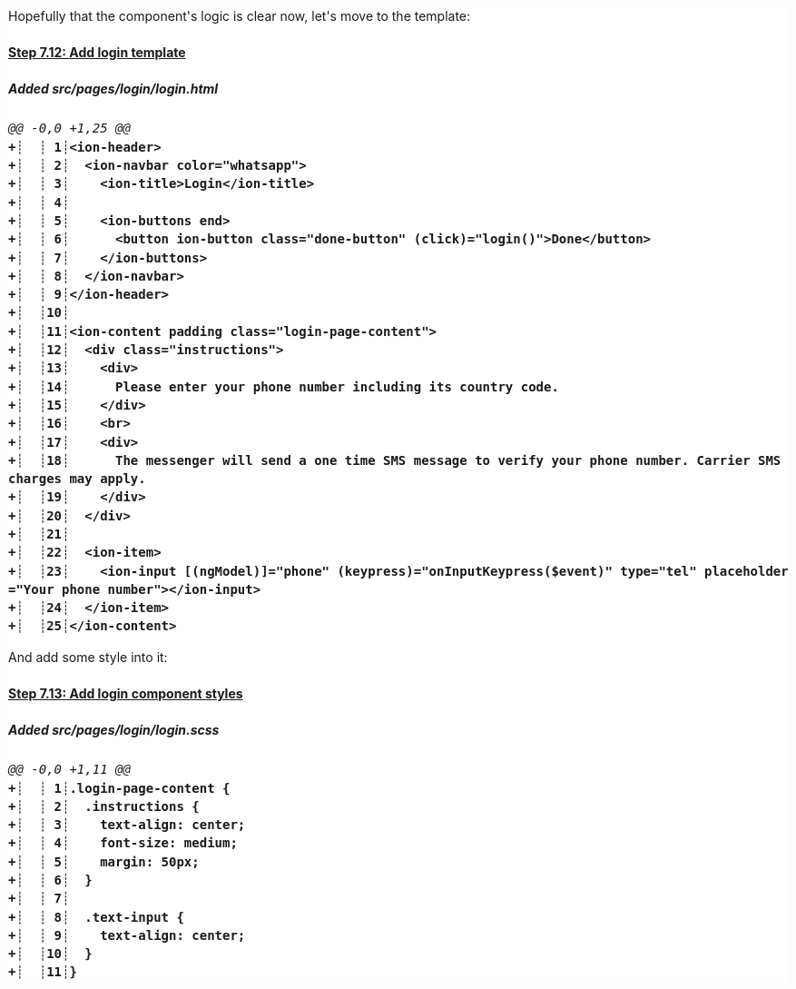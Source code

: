 Hopefully that the component's logic is clear now, let's move to the template:

[{]: <helper> (diffStep 7.12)

#### [Step 7.12: Add login template](https://github.com/Urigo/Ionic2CLI-Meteor-WhatsApp/commit/05047a8)

##### Added src&#x2F;pages&#x2F;login&#x2F;login.html
<pre>
<i>@@ -0,0 +1,25 @@</i>
<b>+┊  ┊ 1┊&lt;ion-header&gt;</b>
<b>+┊  ┊ 2┊  &lt;ion-navbar color&#x3D;&quot;whatsapp&quot;&gt;</b>
<b>+┊  ┊ 3┊    &lt;ion-title&gt;Login&lt;/ion-title&gt;</b>
<b>+┊  ┊ 4┊</b>
<b>+┊  ┊ 5┊    &lt;ion-buttons end&gt;</b>
<b>+┊  ┊ 6┊      &lt;button ion-button class&#x3D;&quot;done-button&quot; (click)&#x3D;&quot;login()&quot;&gt;Done&lt;/button&gt;</b>
<b>+┊  ┊ 7┊    &lt;/ion-buttons&gt;</b>
<b>+┊  ┊ 8┊  &lt;/ion-navbar&gt;</b>
<b>+┊  ┊ 9┊&lt;/ion-header&gt;</b>
<b>+┊  ┊10┊</b>
<b>+┊  ┊11┊&lt;ion-content padding class&#x3D;&quot;login-page-content&quot;&gt;</b>
<b>+┊  ┊12┊  &lt;div class&#x3D;&quot;instructions&quot;&gt;</b>
<b>+┊  ┊13┊    &lt;div&gt;</b>
<b>+┊  ┊14┊      Please enter your phone number including its country code.</b>
<b>+┊  ┊15┊    &lt;/div&gt;</b>
<b>+┊  ┊16┊    &lt;br&gt;</b>
<b>+┊  ┊17┊    &lt;div&gt;</b>
<b>+┊  ┊18┊      The messenger will send a one time SMS message to verify your phone number. Carrier SMS charges may apply.</b>
<b>+┊  ┊19┊    &lt;/div&gt;</b>
<b>+┊  ┊20┊  &lt;/div&gt;</b>
<b>+┊  ┊21┊</b>
<b>+┊  ┊22┊  &lt;ion-item&gt;</b>
<b>+┊  ┊23┊    &lt;ion-input [(ngModel)]&#x3D;&quot;phone&quot; (keypress)&#x3D;&quot;onInputKeypress($event)&quot; type&#x3D;&quot;tel&quot; placeholder&#x3D;&quot;Your phone number&quot;&gt;&lt;/ion-input&gt;</b>
<b>+┊  ┊24┊  &lt;/ion-item&gt;</b>
<b>+┊  ┊25┊&lt;/ion-content&gt;</b>
</pre>

[}]: #

And add some style into it:

[{]: <helper> (diffStep 7.13)

#### [Step 7.13: Add login component styles](https://github.com/Urigo/Ionic2CLI-Meteor-WhatsApp/commit/61e6de2)

##### Added src&#x2F;pages&#x2F;login&#x2F;login.scss
<pre>
<i>@@ -0,0 +1,11 @@</i>
<b>+┊  ┊ 1┊.login-page-content {</b>
<b>+┊  ┊ 2┊  .instructions {</b>
<b>+┊  ┊ 3┊    text-align: center;</b>
<b>+┊  ┊ 4┊    font-size: medium;</b>
<b>+┊  ┊ 5┊    margin: 50px;</b>
<b>+┊  ┊ 6┊  }</b>
<b>+┊  ┊ 7┊</b>
<b>+┊  ┊ 8┊  .text-input {</b>
<b>+┊  ┊ 9┊    text-align: center;</b>
<b>+┊  ┊10┊  }</b>
<b>+┊  ┊11┊}</b>
</pre>


[{]: <helper> (diffStep 7.2)
[{]: <helper> (diffStep 7.3)
[{]: <helper> (diffStep 7.4)
[{]: <helper> (diffStep 7.6)
[{]: <helper> (diffStep 7.7)
[{]: <helper> (diffStep 7.8)
[{]: <helper> (diffStep 7.9)
[{]: <helper> (diffStep 7.1)
[{]: <helper> (diffStep 7.11)
[{]: <helper> (diffStep 7.14)
[{]: <helper> (diffStep 7.15)
[{]: <helper> (diffStep 7.16)
[{]: <helper> (diffStep 7.17)
[{]: <helper> (diffStep 7.18)
[{]: <helper> (diffStep 7.19)
[{]: <helper> (diffStep 7.2)
[{]: <helper> (diffStep 7.21)
[{]: <helper> (diffStep 7.23)
[{]: <helper> (diffStep 7.24)
[{]: <helper> (diffStep 7.25)
[{]: <helper> (diffStep 7.26)
[{]: <helper> (diffStep 7.27)
[{]: <helper> (diffStep 7.28)
[{]: <helper> (diffStep 7.29)
[{]: <helper> (diffStep 7.3)
[{]: <helper> (diffStep 7.31)
[{]: <helper> (diffStep 7.32)
[{]: <helper> (diffStep 7.33)
[{]: <helper> (diffStep 7.34)
[{]: <helper> (diffStep 7.35)
[{]: <helper> (diffStep 7.36)
[{]: <helper> (diffStep 7.37)
[{]: <helper> (diffStep 7.38)
[{]: <helper> (navStep nextRef="https://angular-meteor.com/tutorials/whatsapp2/ionic/chats-mutations" prevRef="https://angular-meteor.com/tutorials/whatsapp2/ionic/messages-page")